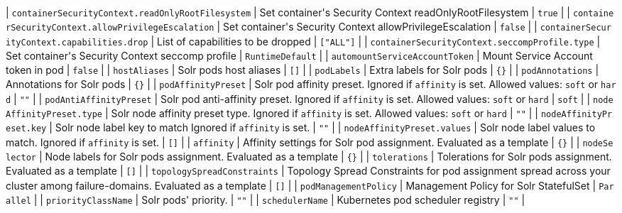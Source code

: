 | `containerSecurityContext.readOnlyRootFilesystem`   | Set container's Security Context readOnlyRootFilesystem                                                                                                                                                           | `true`           |
| `containerSecurityContext.allowPrivilegeEscalation` | Set container's Security Context allowPrivilegeEscalation                                                                                                                                                         | `false`          |
| `containerSecurityContext.capabilities.drop`        | List of capabilities to be dropped                                                                                                                                                                                | `["ALL"]`        |
| `containerSecurityContext.seccompProfile.type`      | Set container's Security Context seccomp profile                                                                                                                                                                  | `RuntimeDefault` |
| `automountServiceAccountToken`                      | Mount Service Account token in pod                                                                                                                                                                                | `false`          |
| `hostAliases`                                       | Solr pods host aliases                                                                                                                                                                                            | `[]`             |
| `podLabels`                                         | Extra labels for Solr pods                                                                                                                                                                                        | `{}`             |
| `podAnnotations`                                    | Annotations for Solr pods                                                                                                                                                                                         | `{}`             |
| `podAffinityPreset`                                 | Solr pod affinity preset. Ignored if `affinity` is set. Allowed values: `soft` or `hard`                                                                                                                          | `""`             |
| `podAntiAffinityPreset`                             | Solr pod anti-affinity preset. Ignored if `affinity` is set. Allowed values: `soft` or `hard`                                                                                                                     | `soft`           |
| `nodeAffinityPreset.type`                           | Solr node affinity preset type. Ignored if `affinity` is set. Allowed values: `soft` or `hard`                                                                                                                    | `""`             |
| `nodeAffinityPreset.key`                            | Solr node label key to match Ignored if `affinity` is set.                                                                                                                                                        | `""`             |
| `nodeAffinityPreset.values`                         | Solr node label values to match. Ignored if `affinity` is set.                                                                                                                                                    | `[]`             |
| `affinity`                                          | Affinity settings for Solr pod assignment. Evaluated as a template                                                                                                                                                | `{}`             |
| `nodeSelector`                                      | Node labels for Solr pods assignment. Evaluated as a template                                                                                                                                                     | `{}`             |
| `tolerations`                                       | Tolerations for Solr pods assignment. Evaluated as a template                                                                                                                                                     | `[]`             |
| `topologySpreadConstraints`                         | Topology Spread Constraints for pod assignment spread across your cluster among failure-domains. Evaluated as a template                                                                                          | `[]`             |
| `podManagementPolicy`                               | Management Policy for Solr StatefulSet                                                                                                                                                                            | `Parallel`       |
| `priorityClassName`                                 | Solr pods' priority.                                                                                                                                                                                              | `""`             |
| `schedulerName`                                     | Kubernetes pod scheduler registry                                                                                                                                                                                 | `""`             |